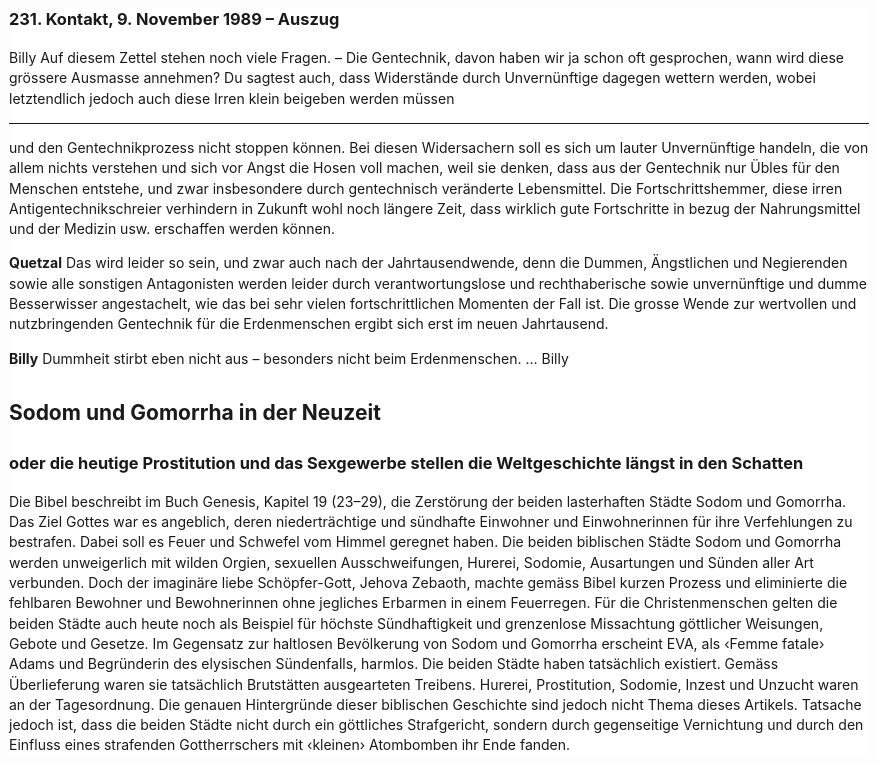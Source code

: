 ### 231. Kontakt, 9. November 1989 – Auszug
Billy Auf diesem Zettel stehen noch viele Fragen. – Die Gentechnik, davon haben wir ja schon oft gesprochen, wann wird diese grössere Ausmasse annehmen? Du sagtest auch, dass Widerstände durch Unvernünftige dagegen wettern werden, wobei letztendlich jedoch auch diese Irren klein beigeben werden müssen


-----

und den Gentechnikprozess nicht stoppen können. Bei diesen Widersachern soll es sich um lauter Unvernünftige
handeln, die von allem nichts verstehen und sich vor Angst die Hosen voll machen, weil sie denken, dass aus
der Gentechnik nur Übles für den Menschen entstehe, und zwar insbesondere durch gentechnisch veränderte
Lebensmittel. Die Fortschrittshemmer, diese irren Antigentechnikschreier verhindern in Zukunft wohl noch längere
Zeit, dass wirklich gute Fortschritte in bezug der Nahrungsmittel und der Medizin usw. erschaffen werden können.

**Quetzal** Das wird leider so sein, und zwar auch nach der Jahrtausendwende, denn die Dummen, Ängstlichen und Negierenden sowie alle sonstigen Antagonisten werden leider durch verantwortungslose und rechthaberische sowie unvernünftige und dumme Besserwisser angestachelt, wie das bei sehr vielen fortschrittlichen
Momenten der Fall ist. Die grosse Wende zur wertvollen und nutzbringenden Gentechnik für die Erdenmenschen ergibt sich erst im neuen Jahrtausend.

**Billy** Dummheit stirbt eben nicht aus – besonders nicht beim Erdenmenschen. …
Billy

## Sodom und Gomorrha in der Neuzeit
### oder die heutige Prostitution und das Sexgewerbe stellen die Weltgeschichte längst in den Schatten
Die Bibel beschreibt im Buch Genesis, Kapitel 19 (23–29), die Zerstörung der beiden lasterhaften Städte Sodom
und Gomorrha. Das Ziel Gottes war es angeblich, deren niederträchtige und sündhafte Einwohner und Einwohnerinnen für ihre Verfehlungen zu bestrafen. Dabei soll es Feuer und Schwefel vom Himmel geregnet
haben. Die beiden biblischen Städte Sodom und Gomorrha werden unweigerlich mit wilden Orgien, sexuellen
Ausschweifungen, Hurerei, Sodomie, Ausartungen und Sünden aller Art verbunden. Doch der imaginäre liebe
Schöpfer-Gott, Jehova Zebaoth, machte gemäss Bibel kurzen Prozess und eliminierte die fehlbaren Bewohner
und Bewohnerinnen ohne jegliches Erbarmen in einem Feuerregen.
Für die Christenmenschen gelten die beiden Städte auch heute noch als Beispiel für höchste Sündhaftigkeit und
grenzenlose Missachtung göttlicher Weisungen, Gebote und Gesetze. Im Gegensatz zur haltlosen Bevölkerung
von Sodom und Gomorrha erscheint EVA, als ‹Femme fatale› Adams und Begründerin des elysischen Sündenfalls, harmlos.
Die beiden Städte haben tatsächlich existiert. Gemäss Überlieferung waren sie tatsächlich Brutstätten ausgearteten Treibens. Hurerei, Prostitution, Sodomie, Inzest und Unzucht waren an der Tagesordnung. Die genauen
Hintergründe dieser biblischen Geschichte sind jedoch nicht Thema dieses Artikels. Tatsache jedoch ist, dass
die beiden Städte nicht durch ein göttliches Strafgericht, sondern durch gegenseitige Vernichtung und durch
den Einfluss eines strafenden Gottherrschers mit ‹kleinen› Atombomben ihr Ende fanden.
